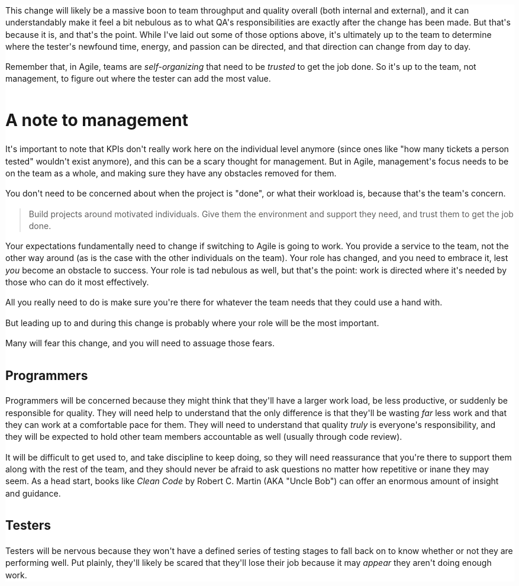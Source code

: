 This change will likely be a massive boon to team throughput and quality overall (both internal and external), and it can understandably make it feel a bit nebulous as to what QA's responsibilities are exactly after the change has been made. But that's because it is, and that's the point. While I've laid out some of those options above, it's ultimately up to the team to determine where the tester's newfound time, energy, and passion can be directed, and that direction can change from day to day.

Remember that, in Agile, teams are _self-organizing_ that need to be _trusted_ to get the job done. So it's up to the team, not management, to figure out where the tester can add the most value.

# A note to management

It's important to note that KPIs don't really work here on the individual level anymore (since ones like "how many tickets a person tested" wouldn't exist anymore), and this can be a scary thought for management. But in Agile, management's focus needs to be on the team as a whole, and making sure they have any obstacles removed for them.

You don't need to be concerned about when the project is "done", or what their workload is, because that's the team's concern.

> Build projects around motivated individuals. Give them the environment and support they need, and trust them to get the job done.

Your expectations fundamentally need to change if switching to Agile is going to work. You provide a service to the team, not the other way around (as is the case with the other individuals on the team). Your role has changed, and you need to embrace it, lest _you_ become an obstacle to success. Your role is tad nebulous as well, but that's the point: work is directed where it's needed by those who can do it most effectively.

All you really need to do is make sure you're there for whatever the team needs that they could use a hand with.

But leading up to and during this change is probably where your role will be the most important.

Many will fear this change, and you will need to assuage those fears.

## Programmers

Programmers will be concerned because they might think that they'll have a larger work load, be less productive, or suddenly be responsible for quality. They will need help to understand that the only difference is that they'll be wasting _far_ less work and that they can work at a comfortable pace for them. They will need to understand that quality _truly_ is everyone's responsibility, and they will be expected to hold other team members accountable as well (usually through code review).

It will be difficult to get used to, and take discipline to keep doing, so they will need reassurance that you're there to support them along with the rest of the team, and they should never be afraid to ask questions no matter how repetitive or inane they may seem. As a head start, books like _Clean Code_ by Robert C. Martin (AKA "Uncle Bob") can offer an enormous amount of insight and guidance.

## Testers

Testers will be nervous because they won't have a defined series of testing stages to fall back on to know whether or not they are performing well. Put plainly, they'll likely be scared that they'll lose their job because it may _appear_ they aren't doing enough work.
